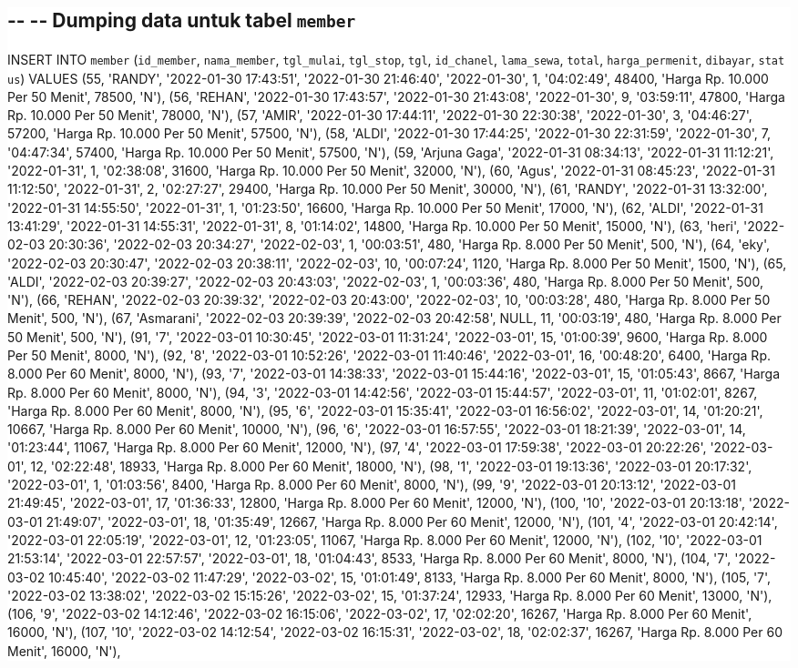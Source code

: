--
-- Dumping data untuk tabel `member`
--

INSERT INTO `member` (`id_member`, `nama_member`, `tgl_mulai`, `tgl_stop`, `tgl`, `id_chanel`, `lama_sewa`, `total`, `harga_permenit`, `dibayar`, `status`) VALUES
(55, 'RANDY', '2022-01-30 17:43:51', '2022-01-30 21:46:40', '2022-01-30', 1, '04:02:49', 48400, 'Harga Rp.  10.000 Per 50 Menit', 78500, 'N'),
(56, 'REHAN', '2022-01-30 17:43:57', '2022-01-30 21:43:08', '2022-01-30', 9, '03:59:11', 47800, 'Harga Rp.  10.000 Per 50 Menit', 78000, 'N'),
(57, 'AMIR', '2022-01-30 17:44:11', '2022-01-30 22:30:38', '2022-01-30', 3, '04:46:27', 57200, 'Harga Rp.  10.000 Per 50 Menit', 57500, 'N'),
(58, 'ALDI', '2022-01-30 17:44:25', '2022-01-30 22:31:59', '2022-01-30', 7, '04:47:34', 57400, 'Harga Rp.  10.000 Per 50 Menit', 57500, 'N'),
(59, 'Arjuna Gaga', '2022-01-31 08:34:13', '2022-01-31 11:12:21', '2022-01-31', 1, '02:38:08', 31600, 'Harga Rp.  10.000 Per 50 Menit', 32000, 'N'),
(60, 'Agus', '2022-01-31 08:45:23', '2022-01-31 11:12:50', '2022-01-31', 2, '02:27:27', 29400, 'Harga Rp.  10.000 Per 50 Menit', 30000, 'N'),
(61, 'RANDY', '2022-01-31 13:32:00', '2022-01-31 14:55:50', '2022-01-31', 1, '01:23:50', 16600, 'Harga Rp.  10.000 Per 50 Menit', 17000, 'N'),
(62, 'ALDI', '2022-01-31 13:41:29', '2022-01-31 14:55:31', '2022-01-31', 8, '01:14:02', 14800, 'Harga Rp.  10.000 Per 50 Menit', 15000, 'N'),
(63, 'heri', '2022-02-03 20:30:36', '2022-02-03 20:34:27', '2022-02-03', 1, '00:03:51', 480, 'Harga Rp.  8.000 Per 50 Menit', 500, 'N'),
(64, 'eky', '2022-02-03 20:30:47', '2022-02-03 20:38:11', '2022-02-03', 10, '00:07:24', 1120, 'Harga Rp.  8.000 Per 50 Menit', 1500, 'N'),
(65, 'ALDI', '2022-02-03 20:39:27', '2022-02-03 20:43:03', '2022-02-03', 1, '00:03:36', 480, 'Harga Rp.  8.000 Per 50 Menit', 500, 'N'),
(66, 'REHAN', '2022-02-03 20:39:32', '2022-02-03 20:43:00', '2022-02-03', 10, '00:03:28', 480, 'Harga Rp.  8.000 Per 50 Menit', 500, 'N'),
(67, 'Asmarani', '2022-02-03 20:39:39', '2022-02-03 20:42:58', NULL, 11, '00:03:19', 480, 'Harga Rp.  8.000 Per 50 Menit', 500, 'N'),
(91, '7', '2022-03-01 10:30:45', '2022-03-01 11:31:24', '2022-03-01', 15, '01:00:39', 9600, 'Harga Rp.  8.000 Per 50 Menit', 8000, 'N'),
(92, '8', '2022-03-01 10:52:26', '2022-03-01 11:40:46', '2022-03-01', 16, '00:48:20', 6400, 'Harga Rp.  8.000 Per 60 Menit', 8000, 'N'),
(93, '7', '2022-03-01 14:38:33', '2022-03-01 15:44:16', '2022-03-01', 15, '01:05:43', 8667, 'Harga Rp.  8.000 Per 60 Menit', 8000, 'N'),
(94, '3', '2022-03-01 14:42:56', '2022-03-01 15:44:57', '2022-03-01', 11, '01:02:01', 8267, 'Harga Rp.  8.000 Per 60 Menit', 8000, 'N'),
(95, '6', '2022-03-01 15:35:41', '2022-03-01 16:56:02', '2022-03-01', 14, '01:20:21', 10667, 'Harga Rp.  8.000 Per 60 Menit', 10000, 'N'),
(96, '6', '2022-03-01 16:57:55', '2022-03-01 18:21:39', '2022-03-01', 14, '01:23:44', 11067, 'Harga Rp.  8.000 Per 60 Menit', 12000, 'N'),
(97, '4', '2022-03-01 17:59:38', '2022-03-01 20:22:26', '2022-03-01', 12, '02:22:48', 18933, 'Harga Rp.  8.000 Per 60 Menit', 18000, 'N'),
(98, '1', '2022-03-01 19:13:36', '2022-03-01 20:17:32', '2022-03-01', 1, '01:03:56', 8400, 'Harga Rp.  8.000 Per 60 Menit', 8000, 'N'),
(99, '9', '2022-03-01 20:13:12', '2022-03-01 21:49:45', '2022-03-01', 17, '01:36:33', 12800, 'Harga Rp.  8.000 Per 60 Menit', 12000, 'N'),
(100, '10', '2022-03-01 20:13:18', '2022-03-01 21:49:07', '2022-03-01', 18, '01:35:49', 12667, 'Harga Rp.  8.000 Per 60 Menit', 12000, 'N'),
(101, '4', '2022-03-01 20:42:14', '2022-03-01 22:05:19', '2022-03-01', 12, '01:23:05', 11067, 'Harga Rp.  8.000 Per 60 Menit', 12000, 'N'),
(102, '10', '2022-03-01 21:53:14', '2022-03-01 22:57:57', '2022-03-01', 18, '01:04:43', 8533, 'Harga Rp.  8.000 Per 60 Menit', 8000, 'N'),
(104, '7', '2022-03-02 10:45:40', '2022-03-02 11:47:29', '2022-03-02', 15, '01:01:49', 8133, 'Harga Rp.  8.000 Per 60 Menit', 8000, 'N'),
(105, '7', '2022-03-02 13:38:02', '2022-03-02 15:15:26', '2022-03-02', 15, '01:37:24', 12933, 'Harga Rp.  8.000 Per 60 Menit', 13000, 'N'),
(106, '9', '2022-03-02 14:12:46', '2022-03-02 16:15:06', '2022-03-02', 17, '02:02:20', 16267, 'Harga Rp.  8.000 Per 60 Menit', 16000, 'N'),
(107, '10', '2022-03-02 14:12:54', '2022-03-02 16:15:31', '2022-03-02', 18, '02:02:37', 16267, 'Harga Rp.  8.000 Per 60 Menit', 16000, 'N'),